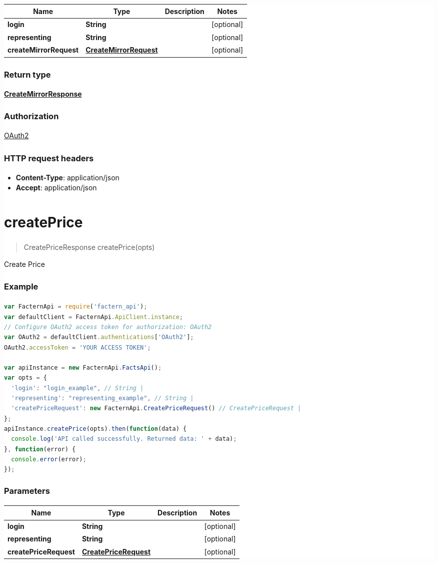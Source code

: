 Name | Type | Description  | Notes
------------- | ------------- | ------------- | -------------
 **login** | **String**|  | [optional] 
 **representing** | **String**|  | [optional] 
 **createMirrorRequest** | [**CreateMirrorRequest**](CreateMirrorRequest.md)|  | [optional] 

### Return type

[**CreateMirrorResponse**](CreateMirrorResponse.md)

### Authorization

[OAuth2](../README.md#OAuth2)

### HTTP request headers

 - **Content-Type**: application/json
 - **Accept**: application/json

<a name="createPrice"></a>
# **createPrice**
> CreatePriceResponse createPrice(opts)

Create Price

### Example
```javascript
var FacternApi = require('factern_api');
var defaultClient = FacternApi.ApiClient.instance;
// Configure OAuth2 access token for authorization: OAuth2
var OAuth2 = defaultClient.authentications['OAuth2'];
OAuth2.accessToken = 'YOUR ACCESS TOKEN';

var apiInstance = new FacternApi.FactsApi();
var opts = {
  'login': "login_example", // String | 
  'representing': "representing_example", // String | 
  'createPriceRequest': new FacternApi.CreatePriceRequest() // CreatePriceRequest | 
};
apiInstance.createPrice(opts).then(function(data) {
  console.log('API called successfully. Returned data: ' + data);
}, function(error) {
  console.error(error);
});

```

### Parameters

Name | Type | Description  | Notes
------------- | ------------- | ------------- | -------------
 **login** | **String**|  | [optional] 
 **representing** | **String**|  | [optional] 
 **createPriceRequest** | [**CreatePriceRequest**](CreatePriceRequest.md)|  | [optional] 
